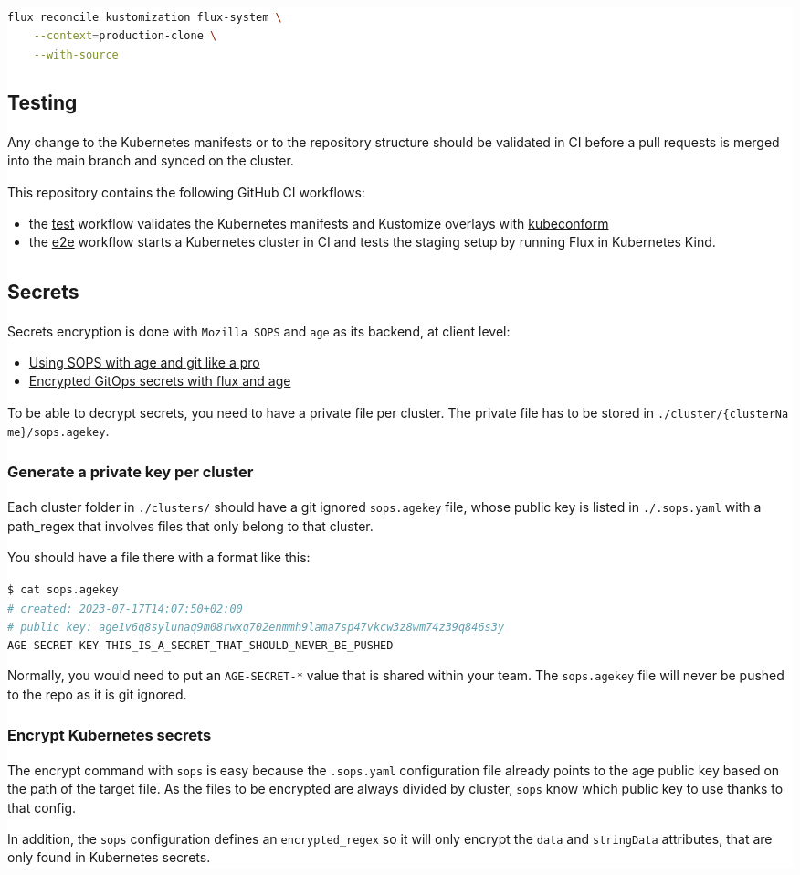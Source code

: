 ```sh
flux reconcile kustomization flux-system \
    --context=production-clone \
    --with-source
```

## Testing

Any change to the Kubernetes manifests or to the repository structure should be validated in CI before
a pull requests is merged into the main branch and synced on the cluster.

This repository contains the following GitHub CI workflows:

- the [test](./.github/workflows/test.yaml) workflow validates the Kubernetes manifests and Kustomize overlays with [kubeconform](https://github.com/yannh/kubeconform)
- the [e2e](./.github/workflows/e2e.yaml) workflow starts a Kubernetes cluster in CI and tests the staging setup by running Flux in Kubernetes Kind.

## Secrets

Secrets encryption is done with `Mozilla SOPS` and `age` as its backend, at client level:

- [Using SOPS with age and git like a pro](https://devops.datenkollektiv.de/using-sops-with-age-and-git-like-a-pro.html)
- [Encrypted GitOps secrets with flux and age](https://major.io/p/encrypted-gitops-secrets-with-flux-and-age/)

To be able to decrypt secrets, you need to have a private file per cluster. The private file
has to be stored in `./cluster/{clusterName}/sops.agekey`.

### Generate a private key per cluster

Each cluster folder in `./clusters/` should have a git ignored `sops.agekey` file, whose public key
is listed in `./.sops.yaml` with a path_regex that involves files that only belong to that cluster.

You should have a file there with a format like this:

```sh
$ cat sops.agekey
# created: 2023-07-17T14:07:50+02:00
# public key: age1v6q8sylunaq9m08rwxq702enmmh9lama7sp47vkcw3z8wm74z39q846s3y
AGE-SECRET-KEY-THIS_IS_A_SECRET_THAT_SHOULD_NEVER_BE_PUSHED
```

Normally, you would need to put an `AGE-SECRET-*` value that is shared within your team. The
`sops.agekey` file will never be pushed to the repo as it is git ignored.

### Encrypt Kubernetes secrets

The encrypt command with `sops` is easy because the `.sops.yaml` configuration file already
points to the age public key based on the path of the target file. As the files to be encrypted
are always divided by cluster, `sops` know which public key to use thanks to that config.

In addition, the `sops` configuration defines an `encrypted_regex` so it will only encrypt the
`data` and `stringData` attributes, that are only found in Kubernetes secrets.
